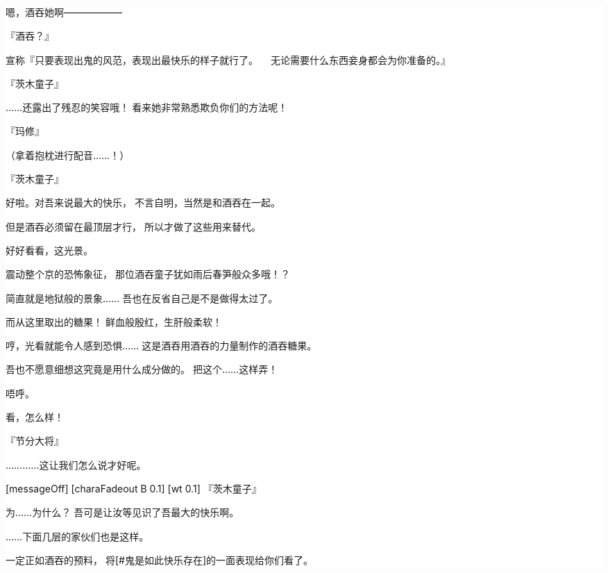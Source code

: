 嗯，酒吞她啊——————

『酒吞？』

宣称『只要表现出鬼的风范，表现出最快乐的样子就行了。
　无论需要什么东西妾身都会为你准备的。』

『茨木童子』

……还露出了残忍的笑容哦！
看来她非常熟悉欺负你们的方法呢！

『玛修』

（拿着抱枕进行配音……！）

『茨木童子』

好啦。对吾来说最大的快乐，
不言自明，当然是和酒吞在一起。

但是酒吞必须留在最顶层才行，
所以才做了这些用来替代。

好好看看，这光景。

震动整个京的恐怖象征，
那位酒吞童子犹如雨后春笋般众多哦！？

简直就是地狱般的景象……
吾也在反省自己是不是做得太过了。

而从这里取出的糖果！
鲜血般殷红，生肝般柔软！

哼，光看就能令人感到恐惧……
这是酒吞用酒吞的力量制作的酒吞糖果。

吾也不愿意细想这究竟是用什么成分做的。
把这个……这样弄！

唔呼。

看，怎么样！

『节分大将』

…………这让我们怎么说才好呢。

[messageOff]
[charaFadeout B 0.1]
[wt 0.1]
『茨木童子』

为……为什么？
吾可是让汝等见识了吾最大的快乐啊。

……下面几层的家伙们也是这样。

一定正如酒吞的预料，
将[#鬼是如此快乐存在]的一面表现给你们看了。

